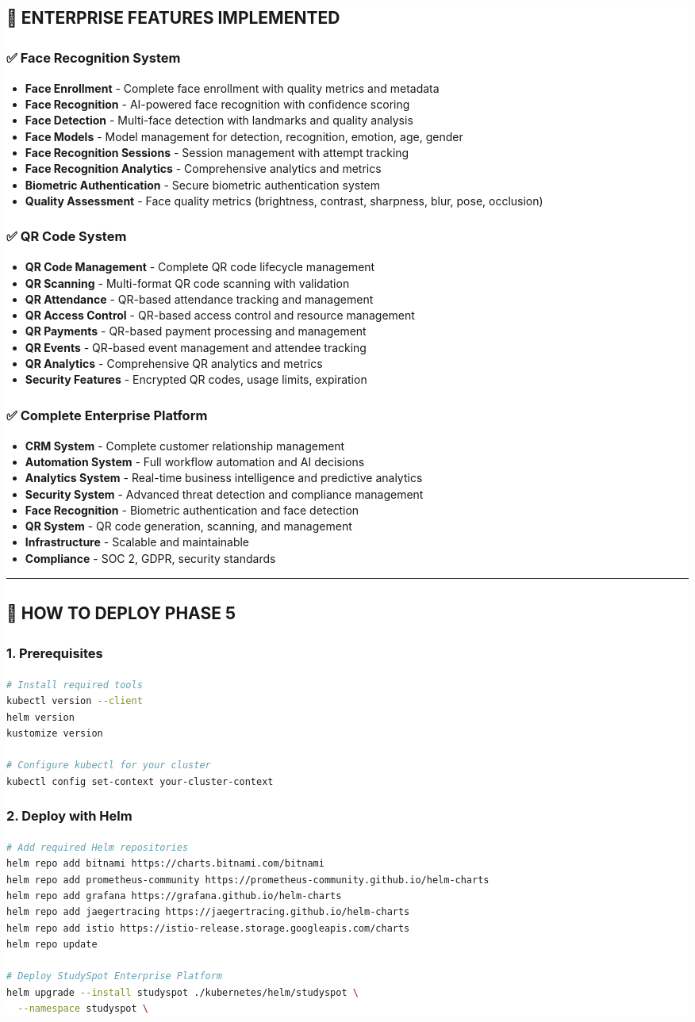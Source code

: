 
## 🎯 **ENTERPRISE FEATURES IMPLEMENTED**

### **✅ Face Recognition System**
- **Face Enrollment** - Complete face enrollment with quality metrics and metadata
- **Face Recognition** - AI-powered face recognition with confidence scoring
- **Face Detection** - Multi-face detection with landmarks and quality analysis
- **Face Models** - Model management for detection, recognition, emotion, age, gender
- **Face Recognition Sessions** - Session management with attempt tracking
- **Face Recognition Analytics** - Comprehensive analytics and metrics
- **Biometric Authentication** - Secure biometric authentication system
- **Quality Assessment** - Face quality metrics (brightness, contrast, sharpness, blur, pose, occlusion)

### **✅ QR Code System**
- **QR Code Management** - Complete QR code lifecycle management
- **QR Scanning** - Multi-format QR code scanning with validation
- **QR Attendance** - QR-based attendance tracking and management
- **QR Access Control** - QR-based access control and resource management
- **QR Payments** - QR-based payment processing and management
- **QR Events** - QR-based event management and attendee tracking
- **QR Analytics** - Comprehensive QR analytics and metrics
- **Security Features** - Encrypted QR codes, usage limits, expiration

### **✅ Complete Enterprise Platform**
- **CRM System** - Complete customer relationship management
- **Automation System** - Full workflow automation and AI decisions
- **Analytics System** - Real-time business intelligence and predictive analytics
- **Security System** - Advanced threat detection and compliance management
- **Face Recognition** - Biometric authentication and face detection
- **QR System** - QR code generation, scanning, and management
- **Infrastructure** - Scalable and maintainable
- **Compliance** - SOC 2, GDPR, security standards

---

## 🚀 **HOW TO DEPLOY PHASE 5**

### **1. Prerequisites**
```bash
# Install required tools
kubectl version --client
helm version
kustomize version

# Configure kubectl for your cluster
kubectl config set-context your-cluster-context
```

### **2. Deploy with Helm**
```bash
# Add required Helm repositories
helm repo add bitnami https://charts.bitnami.com/bitnami
helm repo add prometheus-community https://prometheus-community.github.io/helm-charts
helm repo add grafana https://grafana.github.io/helm-charts
helm repo add jaegertracing https://jaegertracing.github.io/helm-charts
helm repo add istio https://istio-release.storage.googleapis.com/charts
helm repo update

# Deploy StudySpot Enterprise Platform
helm upgrade --install studyspot ./kubernetes/helm/studyspot \
  --namespace studyspot \
```